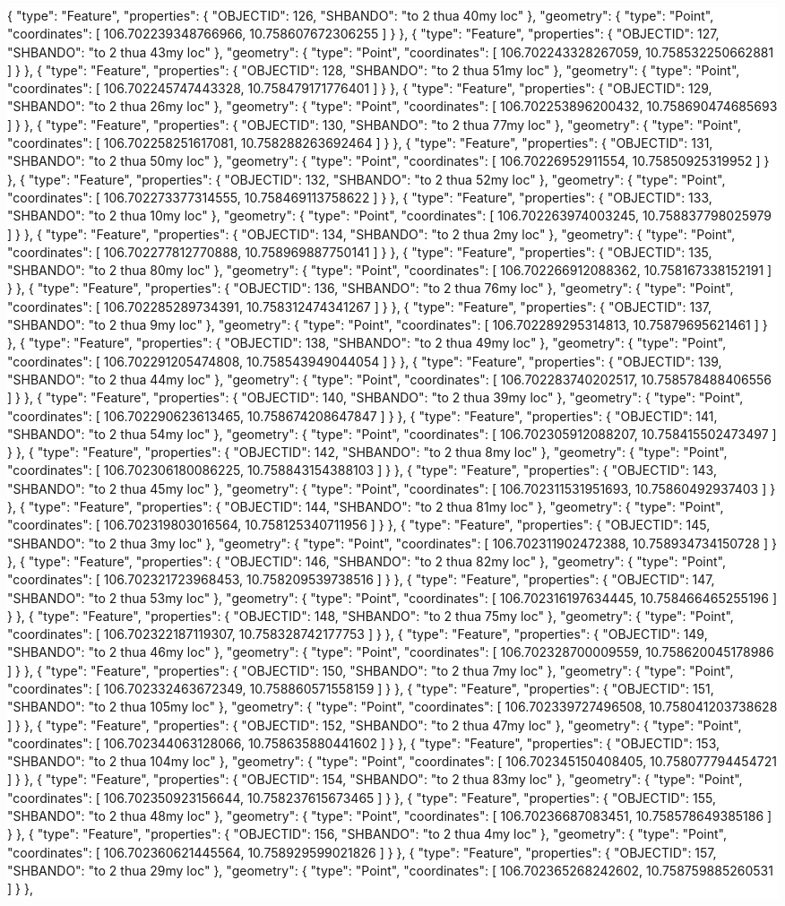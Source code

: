 { "type": "Feature", "properties": { "OBJECTID": 126, "SHBANDO": "to 2 thua 40my loc" }, "geometry": { "type": "Point", "coordinates": [ 106.702239348766966, 10.758607672306255 ] } },
{ "type": "Feature", "properties": { "OBJECTID": 127, "SHBANDO": "to 2 thua 43my loc" }, "geometry": { "type": "Point", "coordinates": [ 106.702243328267059, 10.758532250662881 ] } },
{ "type": "Feature", "properties": { "OBJECTID": 128, "SHBANDO": "to 2 thua 51my loc" }, "geometry": { "type": "Point", "coordinates": [ 106.702245747443328, 10.758479171776401 ] } },
{ "type": "Feature", "properties": { "OBJECTID": 129, "SHBANDO": "to 2 thua 26my loc" }, "geometry": { "type": "Point", "coordinates": [ 106.702253896200432, 10.758690474685693 ] } },
{ "type": "Feature", "properties": { "OBJECTID": 130, "SHBANDO": "to 2 thua 77my loc" }, "geometry": { "type": "Point", "coordinates": [ 106.702258251617081, 10.758288263692464 ] } },
{ "type": "Feature", "properties": { "OBJECTID": 131, "SHBANDO": "to 2 thua 50my loc" }, "geometry": { "type": "Point", "coordinates": [ 106.70226952911554, 10.75850925319952 ] } },
{ "type": "Feature", "properties": { "OBJECTID": 132, "SHBANDO": "to 2 thua 52my loc" }, "geometry": { "type": "Point", "coordinates": [ 106.702273377314555, 10.758469113758622 ] } },
{ "type": "Feature", "properties": { "OBJECTID": 133, "SHBANDO": "to 2 thua 10my loc" }, "geometry": { "type": "Point", "coordinates": [ 106.702263974003245, 10.758837798025979 ] } },
{ "type": "Feature", "properties": { "OBJECTID": 134, "SHBANDO": "to 2 thua 2my loc" }, "geometry": { "type": "Point", "coordinates": [ 106.702277812770888, 10.758969887750141 ] } },
{ "type": "Feature", "properties": { "OBJECTID": 135, "SHBANDO": "to 2 thua 80my loc" }, "geometry": { "type": "Point", "coordinates": [ 106.702266912088362, 10.758167338152191 ] } },
{ "type": "Feature", "properties": { "OBJECTID": 136, "SHBANDO": "to 2 thua 76my loc" }, "geometry": { "type": "Point", "coordinates": [ 106.702285289734391, 10.758312474341267 ] } },
{ "type": "Feature", "properties": { "OBJECTID": 137, "SHBANDO": "to 2 thua 9my loc" }, "geometry": { "type": "Point", "coordinates": [ 106.702289295314813, 10.75879695621461 ] } },
{ "type": "Feature", "properties": { "OBJECTID": 138, "SHBANDO": "to 2 thua 49my loc" }, "geometry": { "type": "Point", "coordinates": [ 106.702291205474808, 10.758543949044054 ] } },
{ "type": "Feature", "properties": { "OBJECTID": 139, "SHBANDO": "to 2 thua 44my loc" }, "geometry": { "type": "Point", "coordinates": [ 106.702283740202517, 10.758578488406556 ] } },
{ "type": "Feature", "properties": { "OBJECTID": 140, "SHBANDO": "to 2 thua 39my loc" }, "geometry": { "type": "Point", "coordinates": [ 106.702290623613465, 10.758674208647847 ] } },
{ "type": "Feature", "properties": { "OBJECTID": 141, "SHBANDO": "to 2 thua 54my loc" }, "geometry": { "type": "Point", "coordinates": [ 106.702305912088207, 10.758415502473497 ] } },
{ "type": "Feature", "properties": { "OBJECTID": 142, "SHBANDO": "to 2 thua 8my loc" }, "geometry": { "type": "Point", "coordinates": [ 106.702306180086225, 10.758843154388103 ] } },
{ "type": "Feature", "properties": { "OBJECTID": 143, "SHBANDO": "to 2 thua 45my loc" }, "geometry": { "type": "Point", "coordinates": [ 106.702311531951693, 10.75860492937403 ] } },
{ "type": "Feature", "properties": { "OBJECTID": 144, "SHBANDO": "to 2 thua 81my loc" }, "geometry": { "type": "Point", "coordinates": [ 106.702319803016564, 10.758125340711956 ] } },
{ "type": "Feature", "properties": { "OBJECTID": 145, "SHBANDO": "to 2 thua 3my loc" }, "geometry": { "type": "Point", "coordinates": [ 106.702311902472388, 10.758934734150728 ] } },
{ "type": "Feature", "properties": { "OBJECTID": 146, "SHBANDO": "to 2 thua 82my loc" }, "geometry": { "type": "Point", "coordinates": [ 106.702321723968453, 10.758209539738516 ] } },
{ "type": "Feature", "properties": { "OBJECTID": 147, "SHBANDO": "to 2 thua 53my loc" }, "geometry": { "type": "Point", "coordinates": [ 106.702316197634445, 10.758466465255196 ] } },
{ "type": "Feature", "properties": { "OBJECTID": 148, "SHBANDO": "to 2 thua 75my loc" }, "geometry": { "type": "Point", "coordinates": [ 106.702322187119307, 10.758328742177753 ] } },
{ "type": "Feature", "properties": { "OBJECTID": 149, "SHBANDO": "to 2 thua 46my loc" }, "geometry": { "type": "Point", "coordinates": [ 106.702328700009559, 10.758620045178986 ] } },
{ "type": "Feature", "properties": { "OBJECTID": 150, "SHBANDO": "to 2 thua 7my loc" }, "geometry": { "type": "Point", "coordinates": [ 106.702332463672349, 10.758860571558159 ] } },
{ "type": "Feature", "properties": { "OBJECTID": 151, "SHBANDO": "to 2 thua 105my loc" }, "geometry": { "type": "Point", "coordinates": [ 106.702339727496508, 10.758041203738628 ] } },
{ "type": "Feature", "properties": { "OBJECTID": 152, "SHBANDO": "to 2 thua 47my loc" }, "geometry": { "type": "Point", "coordinates": [ 106.702344063128066, 10.758635880441602 ] } },
{ "type": "Feature", "properties": { "OBJECTID": 153, "SHBANDO": "to 2 thua 104my loc" }, "geometry": { "type": "Point", "coordinates": [ 106.702345150408405, 10.758077794454721 ] } },
{ "type": "Feature", "properties": { "OBJECTID": 154, "SHBANDO": "to 2 thua 83my loc" }, "geometry": { "type": "Point", "coordinates": [ 106.702350923156644, 10.758237615673465 ] } },
{ "type": "Feature", "properties": { "OBJECTID": 155, "SHBANDO": "to 2 thua 48my loc" }, "geometry": { "type": "Point", "coordinates": [ 106.70236687083451, 10.758578649385186 ] } },
{ "type": "Feature", "properties": { "OBJECTID": 156, "SHBANDO": "to 2 thua 4my loc" }, "geometry": { "type": "Point", "coordinates": [ 106.702360621445564, 10.758929599021826 ] } },
{ "type": "Feature", "properties": { "OBJECTID": 157, "SHBANDO": "to 2 thua 29my loc" }, "geometry": { "type": "Point", "coordinates": [ 106.702365268242602, 10.758759885260531 ] } },